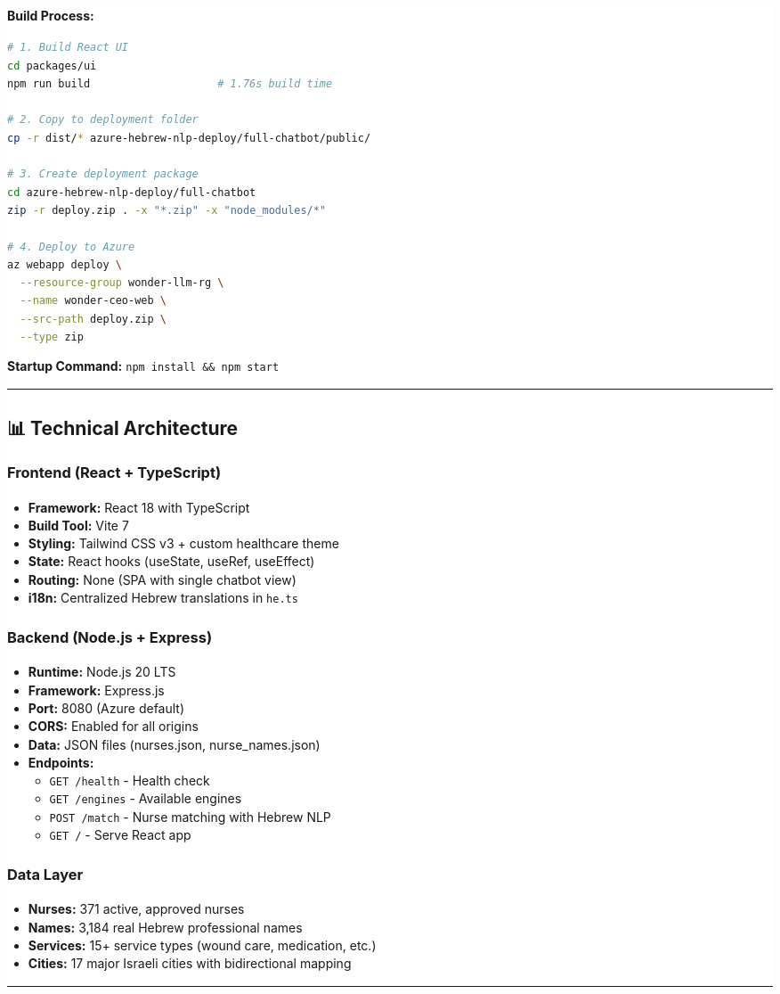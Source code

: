 **Build Process:**
```bash
# 1. Build React UI
cd packages/ui
npm run build                    # 1.76s build time

# 2. Copy to deployment folder
cp -r dist/* azure-hebrew-nlp-deploy/full-chatbot/public/

# 3. Create deployment package
cd azure-hebrew-nlp-deploy/full-chatbot
zip -r deploy.zip . -x "*.zip" -x "node_modules/*"

# 4. Deploy to Azure
az webapp deploy \
  --resource-group wonder-llm-rg \
  --name wonder-ceo-web \
  --src-path deploy.zip \
  --type zip
```

**Startup Command:** `npm install && npm start`

---

## 📊 Technical Architecture

### **Frontend (React + TypeScript)**
- **Framework:** React 18 with TypeScript
- **Build Tool:** Vite 7
- **Styling:** Tailwind CSS v3 + custom healthcare theme
- **State:** React hooks (useState, useRef, useEffect)
- **Routing:** None (SPA with single chatbot view)
- **i18n:** Centralized Hebrew translations in `he.ts`

### **Backend (Node.js + Express)**
- **Runtime:** Node.js 20 LTS
- **Framework:** Express.js
- **Port:** 8080 (Azure default)
- **CORS:** Enabled for all origins
- **Data:** JSON files (nurses.json, nurse_names.json)
- **Endpoints:**
  - `GET /health` - Health check
  - `GET /engines` - Available engines
  - `POST /match` - Nurse matching with Hebrew NLP
  - `GET /` - Serve React app

### **Data Layer**
- **Nurses:** 371 active, approved nurses
- **Names:** 3,184 real Hebrew professional names
- **Services:** 15+ service types (wound care, medication, etc.)
- **Cities:** 17 major Israeli cities with bidirectional mapping

---